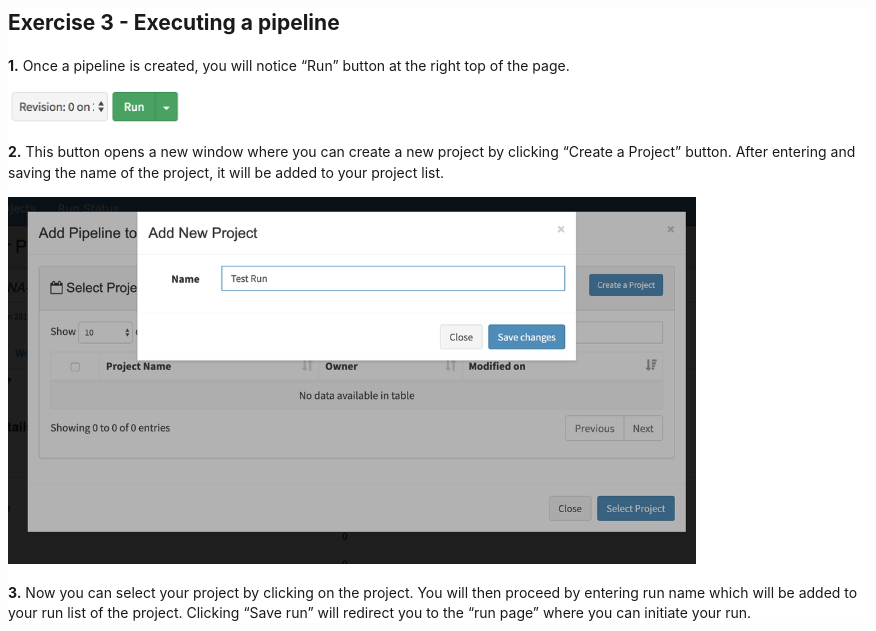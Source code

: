 ## Exercise 3 - Executing a pipeline

**1.** Once a pipeline is created, you will notice “Run” button at the right top of the page.

<img src="dolphinnext_images/project_runbutton.png" width="20%">

**2.** This button opens a new window where you can create a new project by clicking “Create a Project” button. After entering and saving the name of the project, it will be added to your project list.

<img src="dolphinnext_images/execute1_create_project.png" width="80%">

**3.** Now you can select your project by clicking on the project.
You will then proceed by entering run name which will be added to your run list of the project. Clicking “Save run” will redirect you to the “run page” where you can initiate your run.
